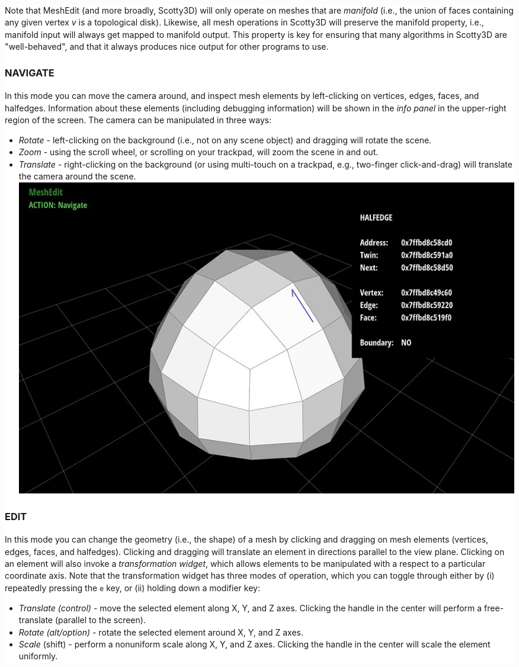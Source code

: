 Note that MeshEdit (and more broadly, Scotty3D) will only operate on meshes that are _manifold_ (i.e., the union of faces containing any given vertex _v_ is a topological disk).  Likewise, all mesh operations in Scotty3D will preserve the manifold property, i.e., manifold input will always get mapped to manifold output.  This property is key for ensuring that many algorithms in Scotty3D are "well-behaved", and that it always produces nice output for other programs to use.

### NAVIGATE

In this mode you can move the camera around, and inspect mesh elements by left-clicking on vertices, edges, faces, and halfedges.  Information about these elements (including debugging information) will be shown in the _info panel_ in the upper-right region of the screen.  The camera can be manipulated in three ways:
   * _Rotate_ - left-clicking on the background (i.e., not on any scene object) and dragging will rotate the scene.
   * _Zoom_ - using the scroll wheel, or scrolling on your trackpad, will zoom the scene in and out.
   * _Translate_ - right-clicking on the background (or using multi-touch on a trackpad, e.g., two-finger click-and-drag) will translate the camera around the scene.
![Scotty3DNavigate](docs/images/Scotty3DNavigate.jpg)

### EDIT
   
In this mode you can change the geometry (i.e., the shape) of a mesh by clicking and dragging on mesh elements (vertices, edges, faces, and halfedges).  Clicking and dragging will translate an element in directions parallel to the view plane.  Clicking on an element will also invoke a _transformation widget_, which allows elements to be manipulated with a respect to a particular coordinate axis.  Note that the transformation widget has three modes of operation, which you can toggle through either by (i) repeatedly pressing the `e` key, or (ii) holding down a modifier key:
   * _Translate (control)_ - move the selected element along X, Y, and Z axes.  Clicking the handle in the center will perform a free-translate (parallel to the screen).
   * _Rotate (alt/option)_ - rotate the selected element around X, Y, and Z axes.
   * _Scale_ (shift) - perform a nonuniform scale along X, Y, and Z axes.  Clicking the handle in the center will scale the element uniformly.
